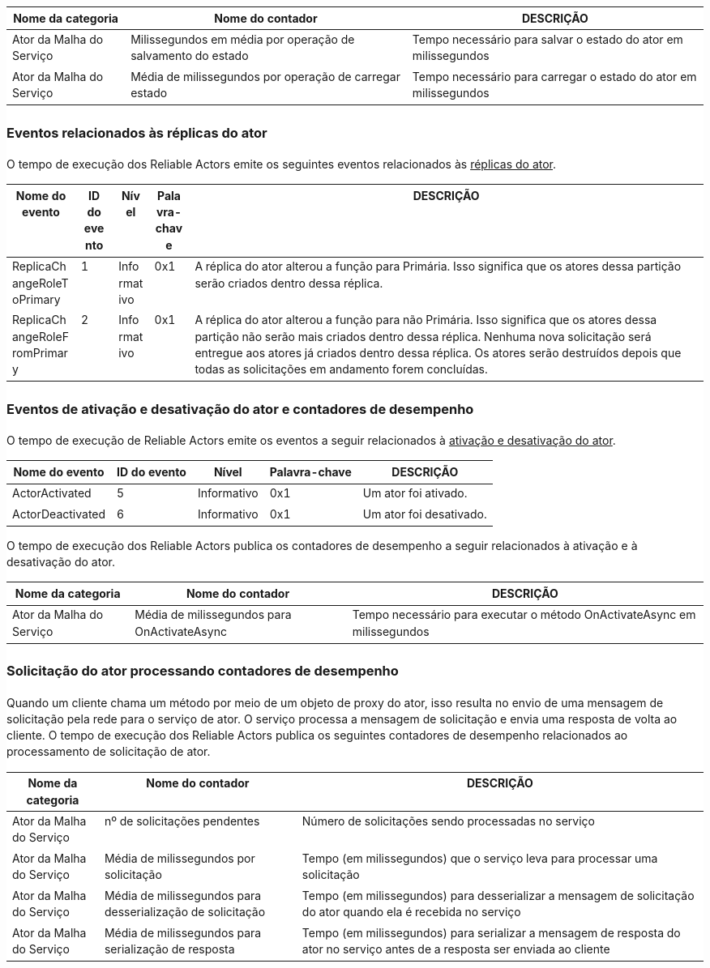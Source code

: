 | Nome da categoria | Nome do contador | DESCRIÇÃO |
| --- | --- | --- |
| Ator da Malha do Serviço |Milissegundos em média por operação de salvamento do estado |Tempo necessário para salvar o estado do ator em milissegundos |
| Ator da Malha do Serviço |Média de milissegundos por operação de carregar estado |Tempo necessário para carregar o estado do ator em milissegundos |

### <a name="events-related-to-actor-replicas"></a>Eventos relacionados às réplicas do ator
O tempo de execução dos Reliable Actors emite os seguintes eventos relacionados às [réplicas do ator](service-fabric-reliable-actors-platform.md#service-fabric-partition-concepts-for-actors).

| Nome do evento | ID do evento | Nível | Palavra-chave | DESCRIÇÃO |
| --- | --- | --- | --- | --- |
| ReplicaChangeRoleToPrimary |1 |Informativo |0x1 |A réplica do ator alterou a função para Primária. Isso significa que os atores dessa partição serão criados dentro dessa réplica. |
| ReplicaChangeRoleFromPrimary |2 |Informativo |0x1 |A réplica do ator alterou a função para não Primária. Isso significa que os atores dessa partição não serão mais criados dentro dessa réplica. Nenhuma nova solicitação será entregue aos atores já criados dentro dessa réplica. Os atores serão destruídos depois que todas as solicitações em andamento forem concluídas. |

### <a name="actor-activation-and-deactivation-events-and-performance-counters"></a>Eventos de ativação e desativação do ator e contadores de desempenho
O tempo de execução de Reliable Actors emite os eventos a seguir relacionados à [ativação e desativação do ator](service-fabric-reliable-actors-lifecycle.md).

| Nome do evento | ID do evento | Nível | Palavra-chave | DESCRIÇÃO |
| --- | --- | --- | --- | --- |
| ActorActivated |5 |Informativo |0x1 |Um ator foi ativado. |
| ActorDeactivated |6 |Informativo |0x1 |Um ator foi desativado. |

O tempo de execução dos Reliable Actors publica os contadores de desempenho a seguir relacionados à ativação e à desativação do ator.

| Nome da categoria | Nome do contador | DESCRIÇÃO |
| --- | --- | --- |
| Ator da Malha do Serviço |Média de milissegundos para OnActivateAsync |Tempo necessário para executar o método OnActivateAsync em milissegundos |

### <a name="actor-request-processing-performance-counters"></a>Solicitação do ator processando contadores de desempenho
Quando um cliente chama um método por meio de um objeto de proxy do ator, isso resulta no envio de uma mensagem de solicitação pela rede para o serviço de ator. O serviço processa a mensagem de solicitação e envia uma resposta de volta ao cliente. O tempo de execução dos Reliable Actors publica os seguintes contadores de desempenho relacionados ao processamento de solicitação de ator.

| Nome da categoria | Nome do contador | DESCRIÇÃO |
| --- | --- | --- |
| Ator da Malha do Serviço |nº de solicitações pendentes |Número de solicitações sendo processadas no serviço |
| Ator da Malha do Serviço |Média de milissegundos por solicitação |Tempo (em milissegundos) que o serviço leva para processar uma solicitação |
| Ator da Malha do Serviço |Média de milissegundos para desserialização de solicitação |Tempo (em milissegundos) para desserializar a mensagem de solicitação do ator quando ela é recebida no serviço |
| Ator da Malha do Serviço |Média de milissegundos para serialização de resposta |Tempo (em milissegundos) para serializar a mensagem de resposta do ator no serviço antes de a resposta ser enviada ao cliente |
